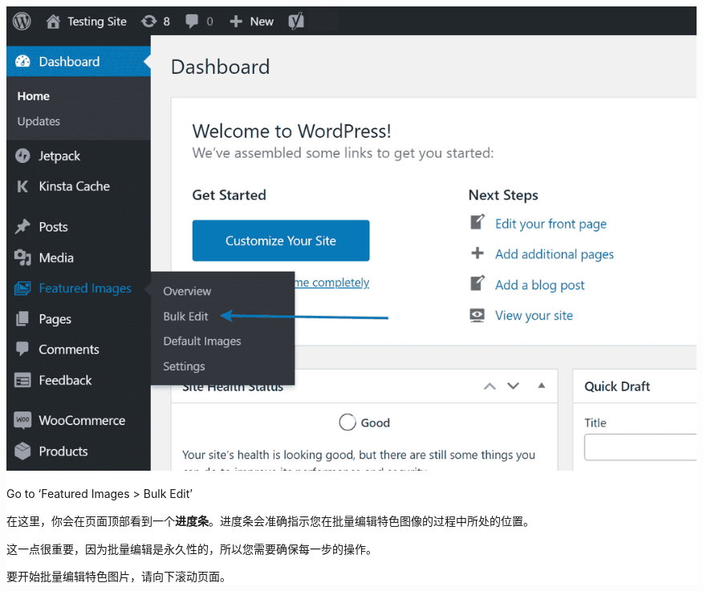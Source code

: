 ![Go to 'Featured Images > Bulk Edit'](img/b1beaa129e9307e16975f2d2b2f313e4.png)

Go to ‘Featured Images > Bulk Edit’



在这里，你会在页面顶部看到一个**进度条**。进度条会准确指示您在批量编辑特色图像的过程中所处的位置。

这一点很重要，因为批量编辑是永久性的，所以您需要确保每一步的操作。

要开始批量编辑特色图片，请向下滚动页面。

